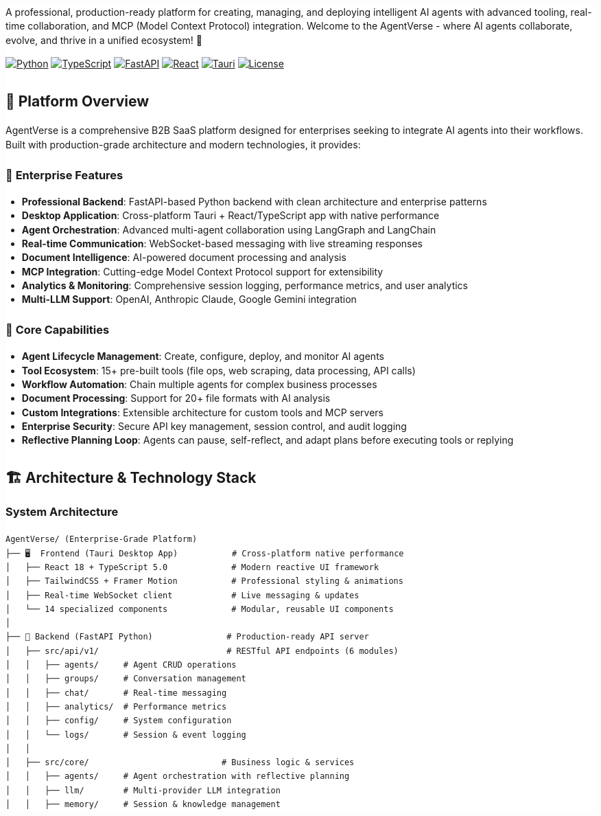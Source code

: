 A professional, production-ready platform for creating, managing, and deploying intelligent AI agents with advanced tooling, real-time collaboration, and MCP (Model Context Protocol) integration. Welcome to the AgentVerse - where AI agents collaborate, evolve, and thrive in a unified ecosystem! 🌌

[![Python](https://img.shields.io/badge/Python-3.10--3.12-blue.svg)](https://python.org)
[![TypeScript](https://img.shields.io/badge/TypeScript-5.0+-blue.svg)](https://typescriptlang.org)
[![FastAPI](https://img.shields.io/badge/FastAPI-0.104+-green.svg)](https://fastapi.tiangolo.com)
[![React](https://img.shields.io/badge/React-18.2+-cyan.svg)](https://react.dev)
[![Tauri](https://img.shields.io/badge/Tauri-1.5+-orange.svg)](https://tauri.app)
[![License](https://img.shields.io/badge/License-MIT-yellow.svg)](LICENSE)

## 🎯 Platform Overview

AgentVerse is a comprehensive B2B SaaS platform designed for enterprises seeking to integrate AI agents into their workflows. Built with production-grade architecture and modern technologies, it provides:

### 🏢 **Enterprise Features**
- **Professional Backend**: FastAPI-based Python backend with clean architecture and enterprise patterns
- **Desktop Application**: Cross-platform Tauri + React/TypeScript app with native performance
- **Agent Orchestration**: Advanced multi-agent collaboration using LangGraph and LangChain
- **Real-time Communication**: WebSocket-based messaging with live streaming responses
- **Document Intelligence**: AI-powered document processing and analysis
- **MCP Integration**: Cutting-edge Model Context Protocol support for extensibility
- **Analytics & Monitoring**: Comprehensive session logging, performance metrics, and user analytics
- **Multi-LLM Support**: OpenAI, Anthropic Claude, Google Gemini integration

### 🚀 **Core Capabilities**
- **Agent Lifecycle Management**: Create, configure, deploy, and monitor AI agents
- **Tool Ecosystem**: 15+ pre-built tools (file ops, web scraping, data processing, API calls)
- **Workflow Automation**: Chain multiple agents for complex business processes
- **Document Processing**: Support for 20+ file formats with AI analysis
- **Custom Integrations**: Extensible architecture for custom tools and MCP servers
- **Enterprise Security**: Secure API key management, session control, and audit logging
- **Reflective Planning Loop**: Agents can pause, self-reflect, and adapt plans before executing tools or replying

## 🏗️ Architecture & Technology Stack

### **System Architecture**
```
AgentVerse/ (Enterprise-Grade Platform)
├── 🖥️  Frontend (Tauri Desktop App)           # Cross-platform native performance
│   ├── React 18 + TypeScript 5.0             # Modern reactive UI framework
│   ├── TailwindCSS + Framer Motion           # Professional styling & animations
│   ├── Real-time WebSocket client            # Live messaging & updates
│   └── 14 specialized components             # Modular, reusable UI components
│
├── 🔧 Backend (FastAPI Python)               # Production-ready API server
│   ├── src/api/v1/                          # RESTful API endpoints (6 modules)
│   │   ├── agents/     # Agent CRUD operations
│   │   ├── groups/     # Conversation management
│   │   ├── chat/       # Real-time messaging
│   │   ├── analytics/  # Performance metrics
│   │   ├── config/     # System configuration
│   │   └── logs/       # Session & event logging
│   │
│   ├── src/core/                           # Business logic & services
│   │   ├── agents/     # Agent orchestration with reflective planning
│   │   ├── llm/        # Multi-provider LLM integration
│   │   ├── memory/     # Session & knowledge management
```
